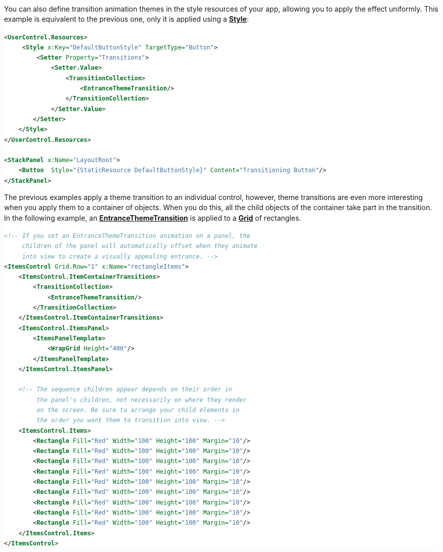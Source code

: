 You can also define transition animation themes in the style resources of your app, allowing you to apply the effect uniformly. This example is equivalent to the previous one, only it is applied using a [**Style**](/uwp/api/Windows.UI.Xaml.Style):

```xml
<UserControl.Resources>
     <Style x:Key="DefaultButtonStyle" TargetType="Button">
         <Setter Property="Transitions">
             <Setter.Value>
                 <TransitionCollection>
                     <EntranceThemeTransition/>
                 </TransitionCollection>
             </Setter.Value>
        </Setter>
    </Style>
</UserControl.Resources>
      
<StackPanel x:Name="LayoutRoot">
    <Button  Style="{StaticResource DefaultButtonStyle}" Content="Transitioning Button"/>
</StackPanel>
```

The previous examples apply a theme transition to an individual control, however, theme transitions are even more interesting when you apply them to a container of objects. When you do this, all the child objects of the container take part in the transition. In the following example, an [**EntranceThemeTransition**](/uwp/api/Windows.UI.Xaml.Media.Animation.EntranceThemeTransition) is applied to a [**Grid**](/uwp/api/Windows.UI.Xaml.Controls.Grid) of rectangles.

```xml
<!-- If you set an EntranceThemeTransition animation on a panel, the
     children of the panel will automatically offset when they animate
     into view to create a visually appealing entrance. -->        
<ItemsControl Grid.Row="1" x:Name="rectangleItems">
    <ItemsControl.ItemContainerTransitions>
        <TransitionCollection>
            <EntranceThemeTransition/>
        </TransitionCollection>
    </ItemsControl.ItemContainerTransitions>
    <ItemsControl.ItemsPanel>
        <ItemsPanelTemplate>
            <WrapGrid Height="400"/>
        </ItemsPanelTemplate>
    </ItemsControl.ItemsPanel>
            
    <!-- The sequence children appear depends on their order in 
         the panel's children, not necessarily on where they render
         on the screen. Be sure to arrange your child elements in
         the order you want them to transition into view. -->
    <ItemsControl.Items>
        <Rectangle Fill="Red" Width="100" Height="100" Margin="10"/>
        <Rectangle Fill="Red" Width="100" Height="100" Margin="10"/>
        <Rectangle Fill="Red" Width="100" Height="100" Margin="10"/>
        <Rectangle Fill="Red" Width="100" Height="100" Margin="10"/>
        <Rectangle Fill="Red" Width="100" Height="100" Margin="10"/>
        <Rectangle Fill="Red" Width="100" Height="100" Margin="10"/>
        <Rectangle Fill="Red" Width="100" Height="100" Margin="10"/>
        <Rectangle Fill="Red" Width="100" Height="100" Margin="10"/>
        <Rectangle Fill="Red" Width="100" Height="100" Margin="10"/>
    </ItemsControl.Items>
</ItemsControl>
```
